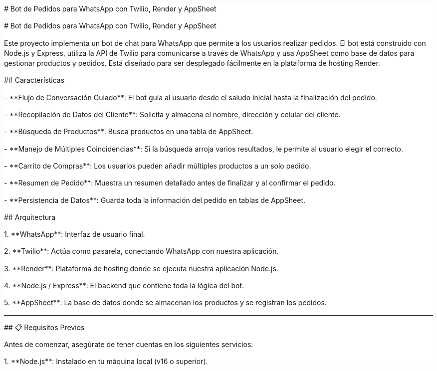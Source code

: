 \# Bot de Pedidos para WhatsApp con Twilio, Render y AppSheet

\# Bot de Pedidos para WhatsApp con Twilio, Render y AppSheet



Este proyecto implementa un bot de chat para WhatsApp que permite a los usuarios realizar pedidos. El bot está construido con Node.js y Express, utiliza la API de Twilio para comunicarse a través de WhatsApp y usa AppSheet como base de datos para gestionar productos y pedidos. Está diseñado para ser desplegado fácilmente en la plataforma de hosting Render.



\## Características



\- \*\*Flujo de Conversación Guiado\*\*: El bot guía al usuario desde el saludo inicial hasta la finalización del pedido.

\- \*\*Recopilación de Datos del Cliente\*\*: Solicita y almacena el nombre, dirección y celular del cliente.

\- \*\*Búsqueda de Productos\*\*: Busca productos en una tabla de AppSheet.

\- \*\*Manejo de Múltiples Coincidencias\*\*: Si la búsqueda arroja varios resultados, le permite al usuario elegir el correcto.

\- \*\*Carrito de Compras\*\*: Los usuarios pueden añadir múltiples productos a un solo pedido.

\- \*\*Resumen de Pedido\*\*: Muestra un resumen detallado antes de finalizar y al confirmar el pedido.

\- \*\*Persistencia de Datos\*\*: Guarda toda la información del pedido en tablas de AppSheet.



\## Arquitectura



1\.  \*\*WhatsApp\*\*: Interfaz de usuario final.

2\.  \*\*Twilio\*\*: Actúa como pasarela, conectando WhatsApp con nuestra aplicación.

3\.  \*\*Render\*\*: Plataforma de hosting donde se ejecuta nuestra aplicación Node.js.

4\.  \*\*Node.js / Express\*\*: El backend que contiene toda la lógica del bot.

5\.  \*\*AppSheet\*\*: La base de datos donde se almacenan los productos y se registran los pedidos.



---



\## 📋 Requisitos Previos



Antes de comenzar, asegúrate de tener cuentas en los siguientes servicios:



1\.  \*\*Node.js\*\*: Instalado en tu máquina local (v16 o superior).
